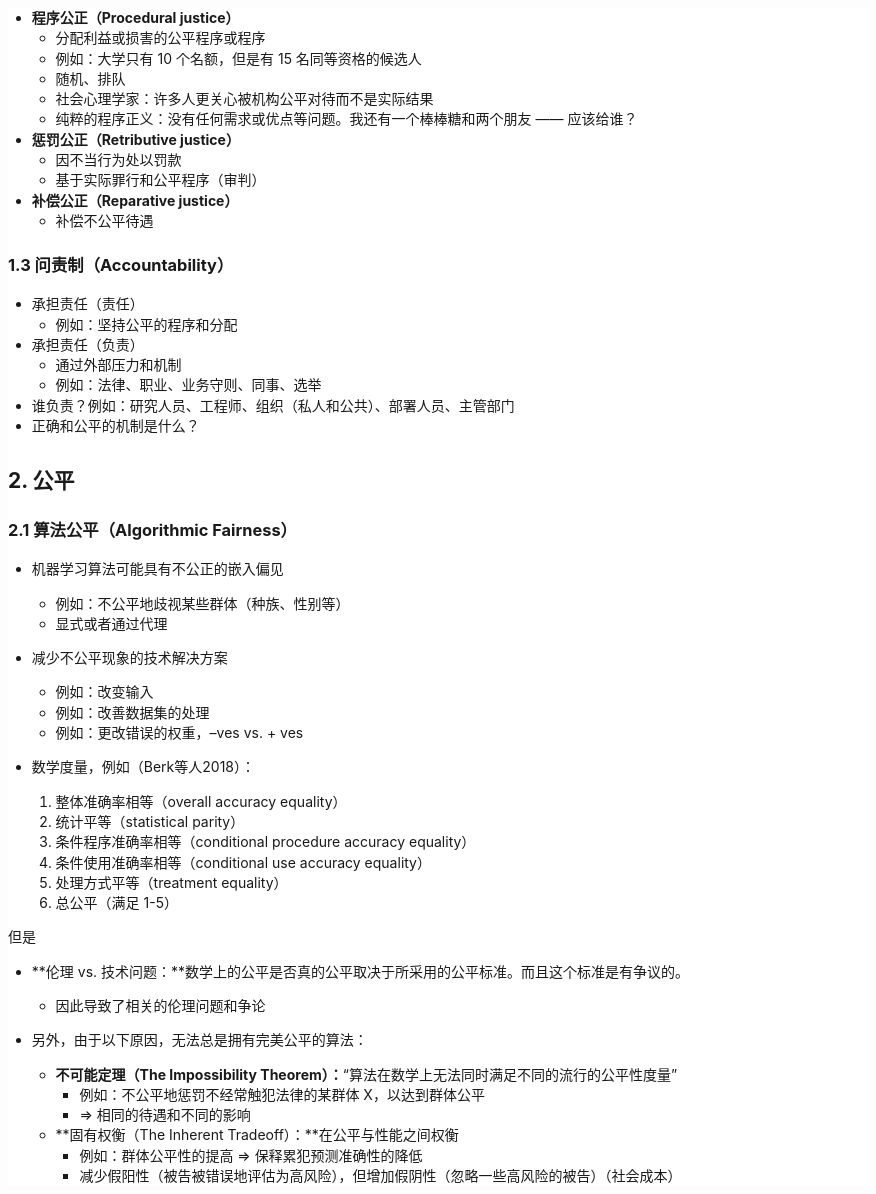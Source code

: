 * **程序公正（Procedural justice）**
  * 分配利益或损害的公平程序或程序
  * 例如：大学只有 10 个名额，但是有 15 名同等资格的候选人
  * 随机、排队
  * 社会心理学家：许多人更关心被机构公平对待而不是实际结果
  * 纯粹的程序正义：没有任何需求或优点等问题。我还有一个棒棒糖和两个朋友 —— 应该给谁？
* **惩罚公正（Retributive justice）**
  * 因不当行为处以罚款
  * 基于实际罪行和公平程序（审判）
* **补偿公正（Reparative justice）**
  * 补偿不公平待遇

### 1.3 问责制（Accountability）

* 承担责任（责任）
  * 例如：坚持公平的程序和分配
* 承担责任（负责）
  * 通过外部压力和机制
  * 例如：法律、职业、业务守则、同事、选举
* 谁负责？例如：研究人员、工程师、组织（私人和公共）、部署人员、主管部门
* 正确和公平的机制是什么？

## 2. 公平

### 2.1 算法公平（Algorithmic Fairness）

* 机器学习算法可能具有不公正的嵌入偏见
  * 例如：不公平地歧视某些群体（种族、性别等）
  * 显式或者通过代理

* 减少不公平现象的技术解决方案
  * 例如：改变输入
  * 例如：改善数据集的处理
  * 例如：更改错误的权重，–ves vs. + ves

* 数学度量，例如（Berk等人2018）：
  1. 整体准确率相等（overall accuracy equality）
  2. 统计平等（statistical parity）
  3. 条件程序准确率相等（conditional procedure accuracy equality）
  4. 条件使用准确率相等（conditional use accuracy equality）
  5. 处理方式平等（treatment equality）
  6. 总公平（满足 1-5）

但是

* **伦理 vs. 技术问题：**数学上的公平是否真的公平取决于所采用的公平标准。而且这个标准是有争议的。
  * 因此导致了相关的伦理问题和争论

* 另外，由于以下原因，无法总是拥有完美公平的算法：
  * **不可能定理（The Impossibility Theorem）：**“算法在数学上无法同时满足不同的流行的公平性度量”
    * 例如：不公平地惩罚不经常触犯法律的某群体 X，以达到群体公平
    * $\Longrightarrow$ 相同的待遇和不同的影响
  * **固有权衡（The Inherent Tradeoff）：**在公平与性能之间权衡
    * 例如：群体公平性的提高 $\Longrightarrow$ 保释累犯预测准确性的降低
    * 减少假阳性（被告被错误地评估为高风险），但增加假阴性（忽略一些高风险的被告）（社会成本）
